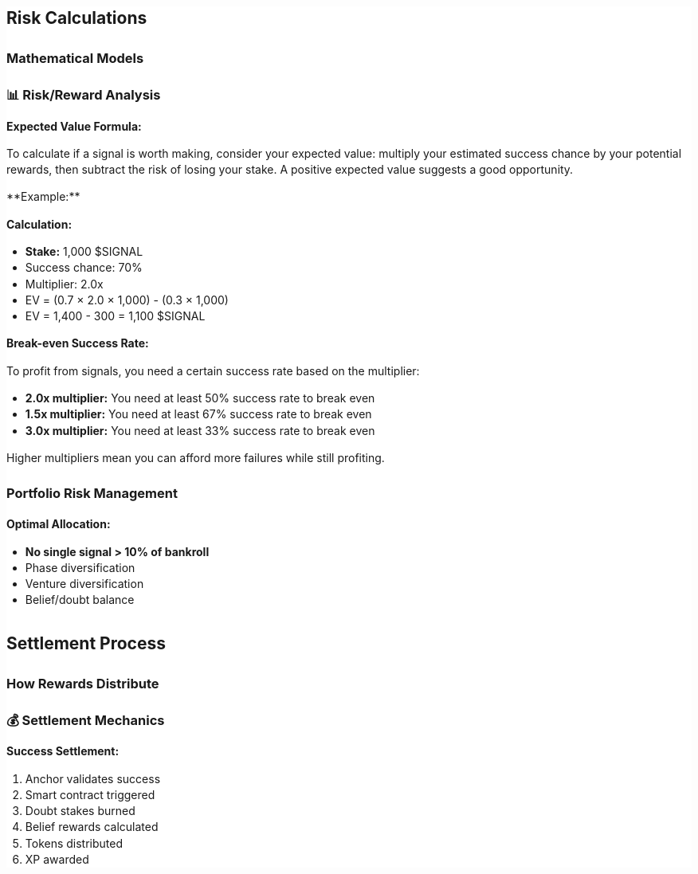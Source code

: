 ## Risk Calculations

### Mathematical Models

<div class="arena-card">

<h3>📊 Risk/Reward Analysis</h3>
<p><strong>Expected Value Formula:</strong></p>
<p>To calculate if a signal is worth making, consider your expected value: multiply your estimated success chance by your potential rewards, then subtract the risk of losing your stake. A positive expected value suggests a good opportunity.</p>

<p>**Example:**</p>

<p><strong>Calculation:</strong></p>
<ul>
<li><strong>Stake:</strong> 1,000 $SIGNAL</li>
<li>Success chance: 70%</li>
<li>Multiplier: 2.0x</li>
<li>EV = (0.7 × 2.0 × 1,000) - (0.3 × 1,000)</li>
<li>EV = 1,400 - 300 = 1,100 $SIGNAL</li>
</ul>

<p><strong>Break-even Success Rate:</strong></p>
<p>To profit from signals, you need a certain success rate based on the multiplier:</p>
<ul>
<li><strong>2.0x multiplier:</strong> You need at least 50% success rate to break even</li>
<li><strong>1.5x multiplier:</strong> You need at least 67% success rate to break even</li>
<li><strong>3.0x multiplier:</strong> You need at least 33% success rate to break even</li>
</ul>
<p>Higher multipliers mean you can afford more failures while still profiting.</p>

</div>

### Portfolio Risk Management


<p><strong>Optimal Allocation:</strong></p>
<ul>
<li><strong>No single signal > 10% of bankroll</strong></li>
<li>Phase diversification</li>
<li>Venture diversification</li>
<li>Belief/doubt balance</li>
</ul>

## Settlement Process

### How Rewards Distribute

<div class="arena-card">

<h3>💰 Settlement Mechanics</h3>
<p><strong>Success Settlement:</strong></p>
<ol>
<li>Anchor validates success</li>
<li>Smart contract triggered</li>
<li>Doubt stakes burned</li>
<li>Belief rewards calculated</li>
<li>Tokens distributed</li>
<li>XP awarded</li>
</ol>
